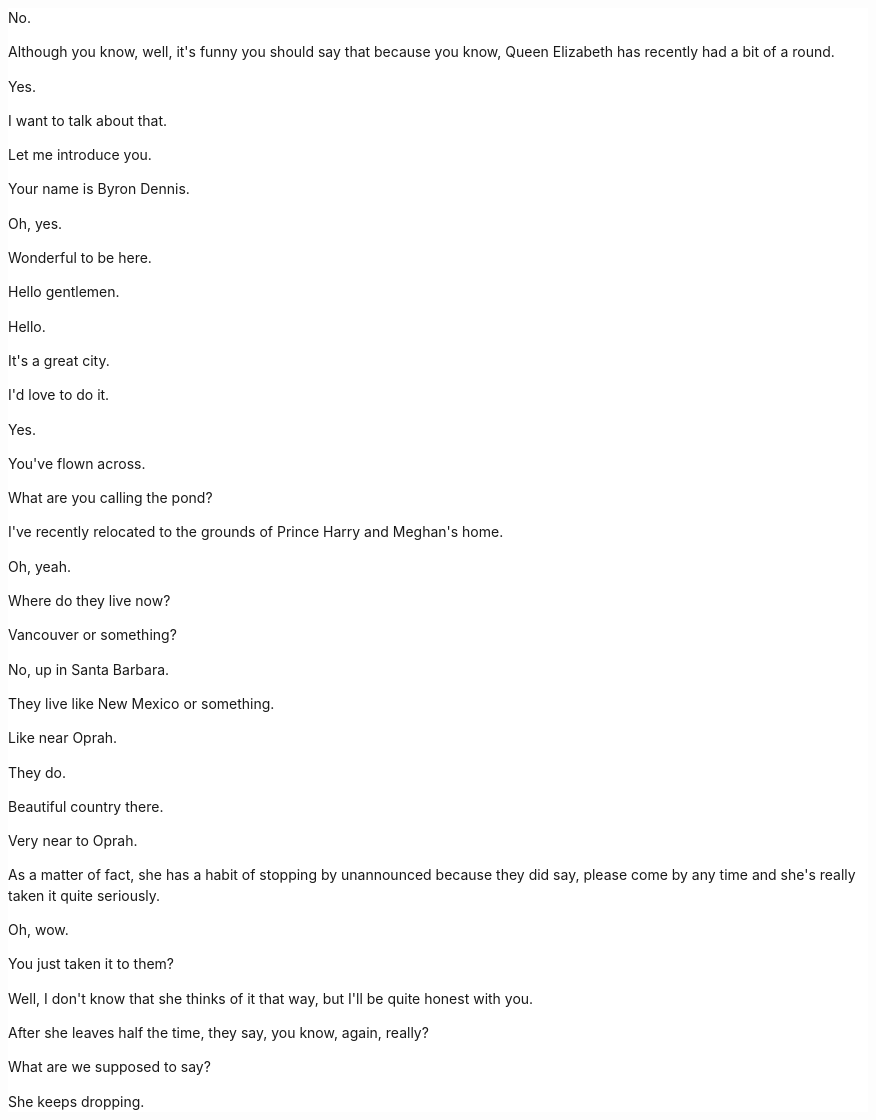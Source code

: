 No.

Although you know, well, it's funny you should say that because you know, Queen Elizabeth has recently had a bit of a round.

Yes.

I want to talk about that.

Let me introduce you.

Your name is Byron Dennis.

Oh, yes.

Wonderful to be here.

Hello gentlemen.

Hello.

It's a great city.

I'd love to do it.

Yes.

You've flown across.

What are you calling the pond?

I've recently relocated to the grounds of Prince Harry and Meghan's home.

Oh, yeah.

Where do they live now?

Vancouver or something?

No, up in Santa Barbara.

They live like New Mexico or something.

Like near Oprah.

They do.

Beautiful country there.

Very near to Oprah.

As a matter of fact, she has a habit of stopping by unannounced because they did say, please come by any time and she's really taken it quite seriously.

Oh, wow.

You just taken it to them?

Well, I don't know that she thinks of it that way, but I'll be quite honest with you.

After she leaves half the time, they say, you know, again, really?

What are we supposed to say?

She keeps dropping.
